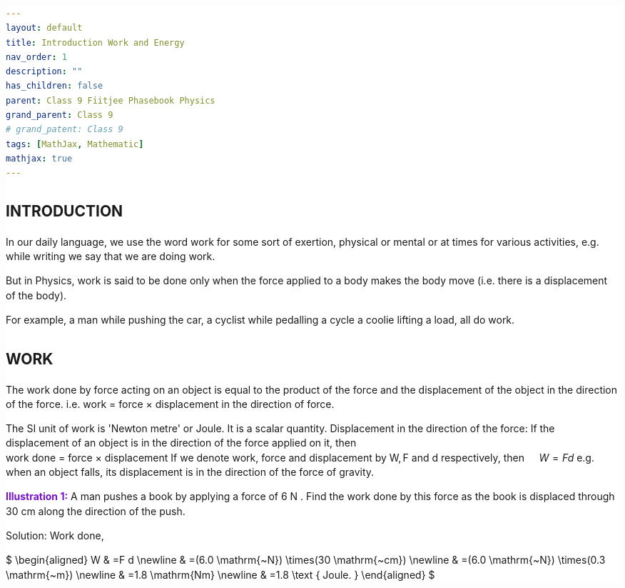 ```yaml
---
layout: default
title: Introduction Work and Energy
nav_order: 1
description: ""
has_children: false
parent: Class 9 Fiitjee Phasebook Physics
grand_parent: Class 9
# grand_patent: Class 9
tags: [MathJax, Mathematic]
mathjax: true
---
```

## INTRODUCTION
In our daily language, we use the word work for some sort of exertion, physical or mental or at times for various activities, e.g. while writing we say that we are doing work.

But in Physics, work is said to be done only when the force applied to a body makes the body move (i.e. there is a displacement of the body).

For example, a man while pushing the car, a cyclist while pedalling a cycle a coolie lifting a load, all do work.

## WORK
The work done by force acting on an object is equal to the product of the force and the displacement of the object in the direction of the force.
i.e. work $=$ force $\times$ displacement in the direction of force.  

The SI unit of work is 'Newton metre' or Joule. It is a scalar quantity.
Displacement in the direction of the force:
If the displacement of an object is in the direction of the force applied on it, then  
work done $=$ force $\times$ displacement
If we denote work, force and displacement by $\mathrm{W}, \mathrm{F}$ and d respectively,
then $\quad W=F d$
e.g. when an object falls, its displacement is in the direction of the force of gravity.

<font color="#7612ce"><b>Illustration 1:</b></font>
A man pushes a book by applying a force of 6 N . Find the work done by this force as the book is displaced through 30 cm along the direction of the push.

Solution: Work done,

$
\begin{aligned}
W & =F d \newline 
& =(6.0 \mathrm{~N}) \times(30 \mathrm{~cm}) \newline 
& =(6.0 \mathrm{~N}) \times(0.3 \mathrm{~m}) \newline 
& =1.8 \mathrm{Nm} \newline
& =1.8 \text { Joule. }
\end{aligned}
$
